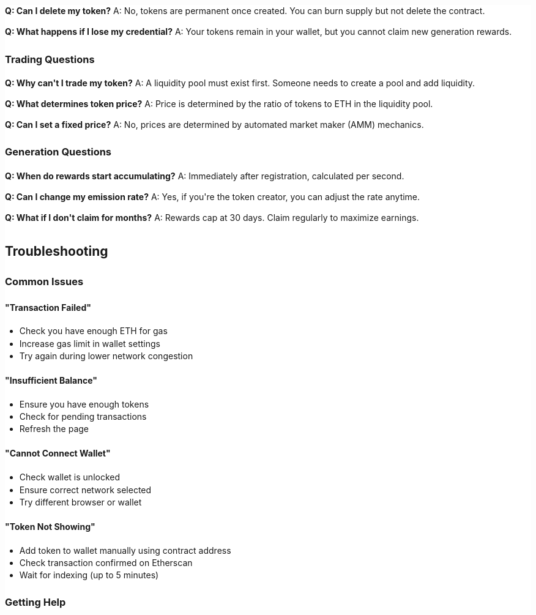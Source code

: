 **Q: Can I delete my token?**
A: No, tokens are permanent once created. You can burn supply but not delete the contract.

**Q: What happens if I lose my credential?**
A: Your tokens remain in your wallet, but you cannot claim new generation rewards.

### Trading Questions

**Q: Why can't I trade my token?**
A: A liquidity pool must exist first. Someone needs to create a pool and add liquidity.

**Q: What determines token price?**
A: Price is determined by the ratio of tokens to ETH in the liquidity pool.

**Q: Can I set a fixed price?**
A: No, prices are determined by automated market maker (AMM) mechanics.

### Generation Questions

**Q: When do rewards start accumulating?**
A: Immediately after registration, calculated per second.

**Q: Can I change my emission rate?**
A: Yes, if you're the token creator, you can adjust the rate anytime.

**Q: What if I don't claim for months?**
A: Rewards cap at 30 days. Claim regularly to maximize earnings.

## Troubleshooting

### Common Issues

#### "Transaction Failed"
- Check you have enough ETH for gas
- Increase gas limit in wallet settings
- Try again during lower network congestion

#### "Insufficient Balance"
- Ensure you have enough tokens
- Check for pending transactions
- Refresh the page

#### "Cannot Connect Wallet"
- Check wallet is unlocked
- Ensure correct network selected
- Try different browser or wallet

#### "Token Not Showing"
- Add token to wallet manually using contract address
- Check transaction confirmed on Etherscan
- Wait for indexing (up to 5 minutes)

### Getting Help
